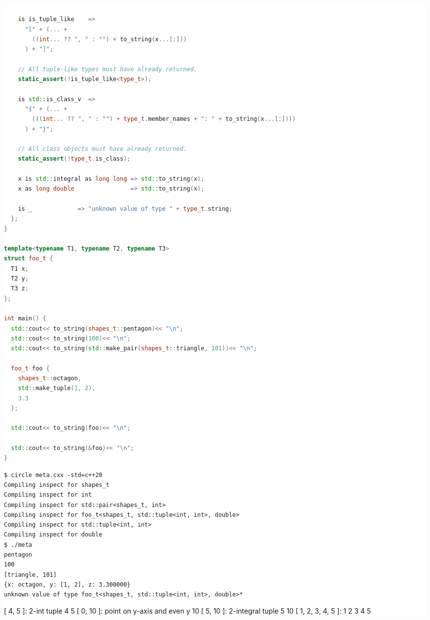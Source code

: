 ```cpp

    is is_tuple_like    => 
      "[" + (... + 
        ((int... ?? ", " : "") + to_string(x...[:]))
      ) + "]";

    // All tuple-like types must have already returned.
    static_assert(!is_tuple_like<type_t>);
    
    is std::is_class_v  => 
      "{" + (... + 
        (((int... ?? ", " : "") + type_t.member_names + ": " + to_string(x...[:])))
      ) + "}";

    // All class objects must have already returned.
    static_assert(!type_t.is_class);

    x is std::integral as long long => std::to_string(x);
    x as long double                => std::to_string(x);

    is _             => "unknown value of type " + type_t.string;
  };
}

template<typename T1, typename T2, typename T3>
struct foo_t {
  T1 x;
  T2 y;
  T3 z;
};

int main() {
  std::cout<< to_string(shapes_t::pentagon)<< "\n";
  std::cout<< to_string(100)<< "\n";
  std::cout<< to_string(std::make_pair(shapes_t::triangle, 101))<< "\n";

  foo_t foo {
    shapes_t::octagon, 
    std::make_tuple(1, 2), 
    3.3
  };

  std::cout<< to_string(foo)<< "\n";

  std::cout<< to_string(&foo)<< "\n";
}
```
```
$ circle meta.cxx -std=c++20
Compiling inspect for shapes_t
Compiling inspect for int
Compiling inspect for std::pair<shapes_t, int>
Compiling inspect for foo_t<shapes_t, std::tuple<int, int>, double>
Compiling inspect for std::tuple<int, int>
Compiling inspect for double
$ ./meta
pentagon
100
[triangle, 101]
{x: octagon, y: [1, 2], z: 3.300000}
unknown value of type foo_t<shapes_t, std::tuple<int, int>, double>*
```


[ 4, 5 ]: 2-int tuple 4 5
[ 0, 10 ]: point on y-axis and even y 10
[ 5, 10 ]: 2-integral tuple 5 10
[ 1, 2, 3, 4, 5 ]: 1 2 3 4 5 